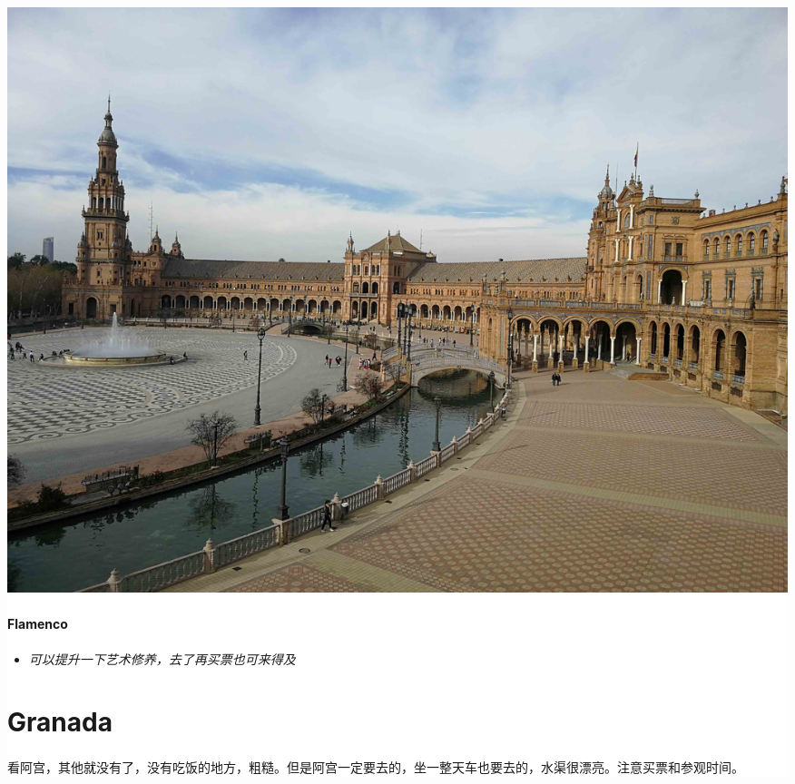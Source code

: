 ![Spain_Plaza](西班牙游记\Spain_Plaza.jpg)

#### Flamenco

+ *可以提升一下艺术修养，去了再买票也可来得及*



# Granada

看阿宫，其他就没有了，没有吃饭的地方，粗糙。但是阿宫一定要去的，坐一整天车也要去的，水渠很漂亮。注意买票和参观时间。
